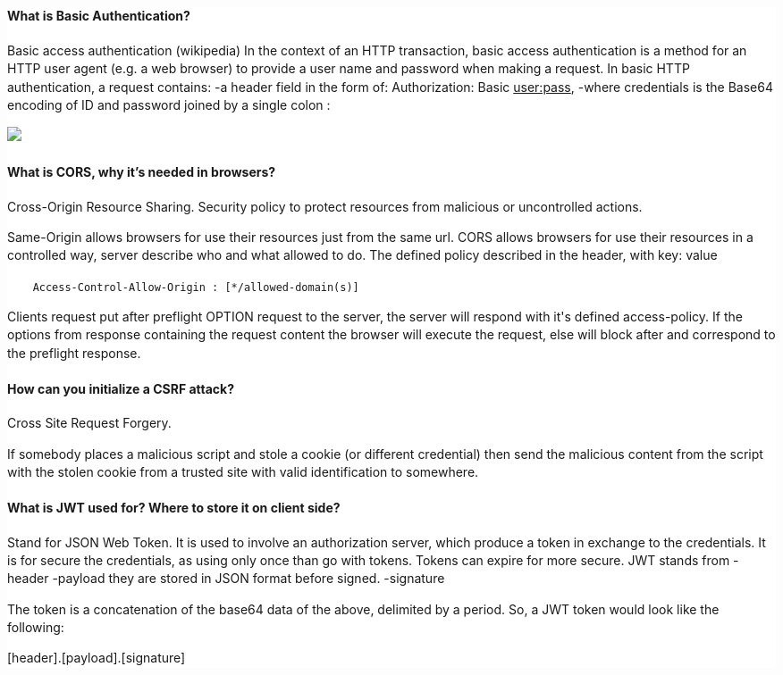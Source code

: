 #### What is Basic Authentication?
Basic access authentication
(wikipedia)
 In the context of an HTTP transaction, basic access authentication is a method for an HTTP user agent (e.g. a web browser) 
to provide a user name and password when making a request. 
 In basic HTTP authentication, a request contains:
  -a header field in the form of: 
  Authorization: Basic <user:pass>, 
  -where credentials is the Base64 encoding of ID and password joined by a single colon :
 
![](basicauthflow.svg)

#### What is CORS, why it’s needed in browsers?
Cross-Origin Resource Sharing.
Security policy to protect resources from malicious or uncontrolled actions.

Same-Origin allows browsers for use their resources just from the same url.
CORS allows browsers for use their resources in a controlled way, server describe who and what allowed to do.
The defined policy described in the header, with key: value 
```html
    Access-Control-Allow-Origin : [*/allowed-domain(s)]
```
Clients request put after preflight OPTION request to the server, the server will respond with it's defined access-policy.
If the options from response containing the request content the browser will execute the request, 
else will block after and correspond to the preflight response.

#### How can you initialize a CSRF attack?
Cross Site Request Forgery.

If somebody places a malicious script and stole a cookie (or different credential) then send the malicious content
from the script with the stolen cookie from a trusted site with valid identification to somewhere.

#### What is JWT used for? Where to store it on client side?
Stand for JSON Web Token. It is used to involve an authorization server, which produce a token in exchange to the credentials.
It is for secure the credentials, as using only once than go with tokens. Tokens can expire for more secure.
JWT stands from
    -header 
    -payload 
    they are stored in JSON format before signed. 
    -signature

The token is a concatenation of the base64 data of the above, delimited by a period. So, a JWT token would look like the following:

[header].[payload].[signature]
